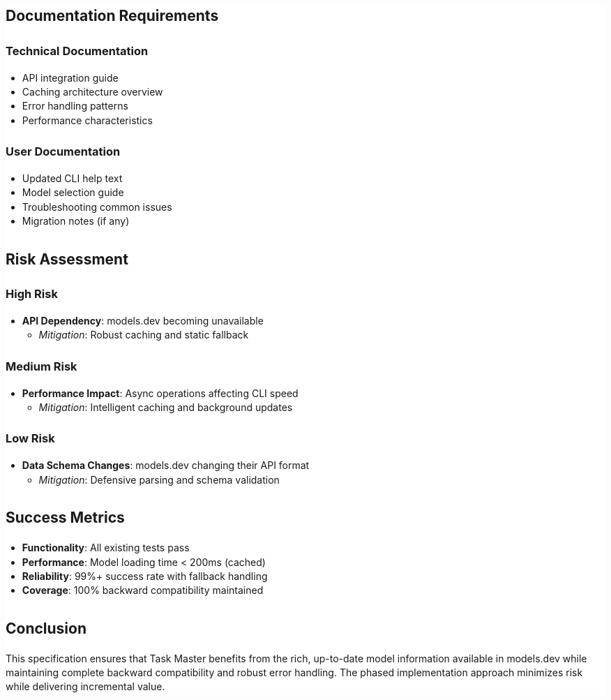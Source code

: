 ## Documentation Requirements

### Technical Documentation
- API integration guide
- Caching architecture overview
- Error handling patterns
- Performance characteristics

### User Documentation
- Updated CLI help text
- Model selection guide
- Troubleshooting common issues
- Migration notes (if any)

## Risk Assessment

### High Risk
- **API Dependency**: models.dev becoming unavailable
  - *Mitigation*: Robust caching and static fallback
  
### Medium Risk
- **Performance Impact**: Async operations affecting CLI speed
  - *Mitigation*: Intelligent caching and background updates

### Low Risk
- **Data Schema Changes**: models.dev changing their API format
  - *Mitigation*: Defensive parsing and schema validation

## Success Metrics

- **Functionality**: All existing tests pass
- **Performance**: Model loading time < 200ms (cached)
- **Reliability**: 99%+ success rate with fallback handling
- **Coverage**: 100% backward compatibility maintained

## Conclusion

This specification ensures that Task Master benefits from the rich, up-to-date model information available in models.dev while maintaining complete backward compatibility and robust error handling. The phased implementation approach minimizes risk while delivering incremental value.